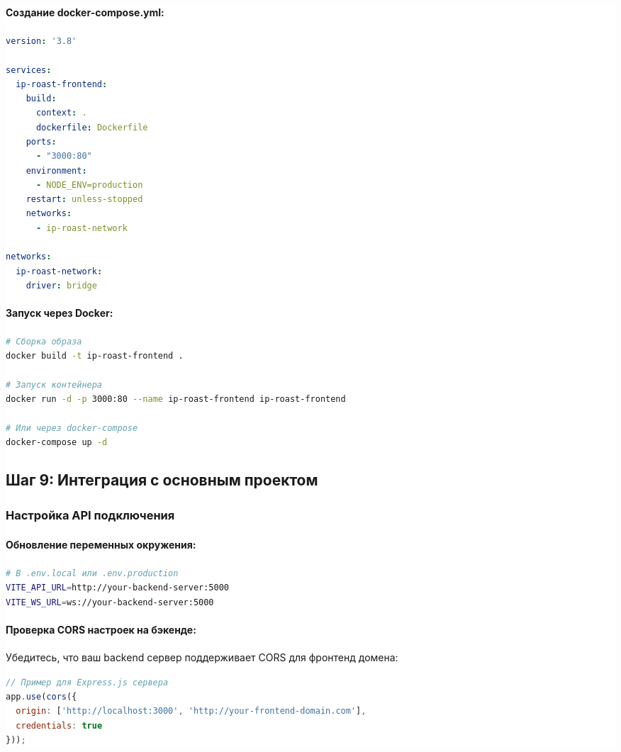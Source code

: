 #### Создание docker-compose.yml:
```yaml
version: '3.8'

services:
  ip-roast-frontend:
    build:
      context: .
      dockerfile: Dockerfile
    ports:
      - "3000:80"
    environment:
      - NODE_ENV=production
    restart: unless-stopped
    networks:
      - ip-roast-network

networks:
  ip-roast-network:
    driver: bridge
```

#### Запуск через Docker:
```bash
# Сборка образа
docker build -t ip-roast-frontend .

# Запуск контейнера
docker run -d -p 3000:80 --name ip-roast-frontend ip-roast-frontend

# Или через docker-compose
docker-compose up -d
```

## Шаг 9: Интеграция с основным проектом

### Настройка API подключения

#### Обновление переменных окружения:
```bash
# В .env.local или .env.production
VITE_API_URL=http://your-backend-server:5000
VITE_WS_URL=ws://your-backend-server:5000
```

#### Проверка CORS настроек на бэкенде:
Убедитесь, что ваш backend сервер поддерживает CORS для фронтенд домена:

```javascript
// Пример для Express.js сервера
app.use(cors({
  origin: ['http://localhost:3000', 'http://your-frontend-domain.com'],
  credentials: true
}));
```
